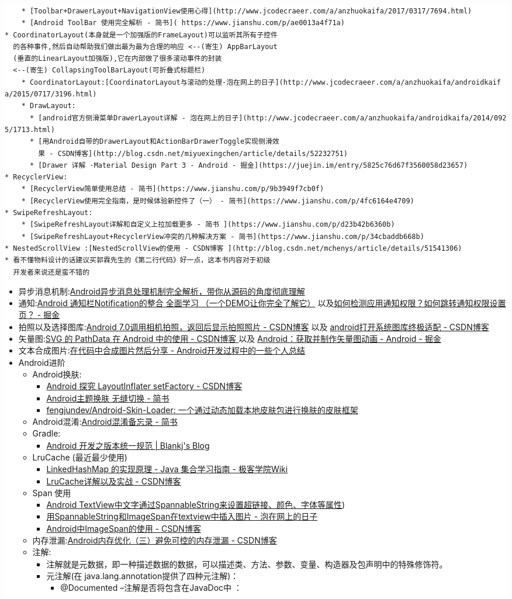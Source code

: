         * [Toolbar+DrawerLayout+NavigationView使用心得](http://www.jcodecraeer.com/a/anzhuokaifa/2017/0317/7694.html)
        * [Android ToolBar 使用完全解析 - 简书]( https://www.jianshu.com/p/ae0013a4f71a)
    * CoordinatorLayout(本身就是一个加强版的FrameLayout)可以监听其所有子控件
      的各种事件,然后自动帮助我们做出最为最为合理的响应 <--(寄生) AppBarLayout
      (垂直的LinearLayout加强版),它在内部做了很多滚动事件的封装
      <--(寄生) CollapsingToolBarLayout(可折叠式标题栏)
        * CoordinatorLayout:[CoordinatorLayout与滚动的处理-泡在网上的日子](http://www.jcodecraeer.com/a/anzhuokaifa/androidkaifa/2015/0717/3196.html)
        * DrawLayout:
          * [android官方侧滑菜单DrawerLayout详解 - 泡在网上的日子](http://www.jcodecraeer.com/a/anzhuokaifa/androidkaifa/2014/0925/1713.html)
          * [用Android自带的DrawerLayout和ActionBarDrawerToggle实现侧滑效
            果 - CSDN博客](http://blog.csdn.net/miyuexingchen/article/details/52232751)
          * [Drawer 详解 ·Material Design Part 3 - Android - 掘金](https://juejin.im/entry/5825c76d67f3560058d23657)
    * RecyclerView:
        * [RecyclerView简单使用总结 - 简书](https://www.jianshu.com/p/9b3949f7cb0f)
        * [RecyclerView使用完全指南，是时候体验新控件了（一） - 简书](https://www.jianshu.com/p/4fc6164e4709)
    * SwipeRefreshLayout:
        * [SwipeRefreshLayout详解和自定义上拉加载更多 - 简书 ](https://www.jianshu.com/p/d23b42b6360b)
        * [SwipeRefreshLayout+RecyclerView冲突的几种解决方案 - 简书](https://www.jianshu.com/p/34cbaddb668b)
    * NestedScrollView :[NestedScrollView的使用 - CSDN博客 ](http://blog.csdn.net/mchenys/article/details/51541306)
    * 看不懂物料设计的话建议买郭霖先生的《第二行代码》好一点，这本书内容对于初级
      开发者来说还是蛮不错的
  * 异步消息机制:[Android异步消息处理机制完全解析，带你从源码的角度彻底理解](http://blog.csdn.net/guolin_blog/article/details/9991569)
  * 通知:[Android 通知栏Notification的整合 全面学习 （一个DEMO让你完全了解它）](https://www.kancloud.cn/digest/protectyoureyes/122214)
    以及[如何检测应用通知权限？如何跳转通知权限设置页？ - 掘金 ](https://juejin.im/post/5a2508656fb9a0450407b638)
  * 拍照以及选择图库:[Android 7.0调用相机拍照，返回后显示拍照照片 - CSDN博客](http://blog.csdn.net/ww897532167/article/details/71525514)
    以及 [android打开系统图库终极适配 - CSDN博客](http://blog.csdn.net/nbalichaoq/article/details/51992151)
  * 矢量图:[SVG 的 PathData 在 Android 中的使用 - CSDN博客 ](http://blog.csdn.net/zwlove5280/article/details/73196543)
    以及 [Android：获取并制作矢量图动画 - Android - 掘金](https://juejin.im/entry/5948c1ea8d6d81cc72fd1bbe)
  * 文本合成图片:[在代码中合成图片然后分享 - Android开发过程中的一些个人总结](https://segmentfault.com/a/1190000004554721)
* Android进阶
  * Android换肤:
    * [Android 探究 LayoutInflater setFactory - CSDN博客](http://blog.csdn.net/lmj623565791/article/details/51503977)
    * [Android主题换肤 无缝切换 - 简书](https://www.jianshu.com/p/af7c0585dd5b)
    * [fengjundev/Android-Skin-Loader: 一个通过动态加载本地皮肤包进行换肤的皮肤框架](https://github.com/fengjundev/Android-Skin-Loader)
  * Android混淆:[Android混淆备忘录 - 简书 ](https://www.jianshu.com/p/a48b49e9e2a8)
   * Gradle:
     * [Android 开发之版本统一规范 | Blankj's Blog ](https://blankj.com/2016/09/21/android-keep-version-unity/)
   * LruCache (最近最少使用)
     * [LinkedHashMap 的实现原理 - Java 集合学习指南 - 极客学院Wiki](http://wiki.jikexueyuan.com/project/java-collection/linkedhashmap.html)
     * [LruCache详解以及实战 - CSDN博客 ](http://blog.csdn.net/simplebam/article/details/79574368)
   * Span 使用
     * [Android TextView中文字通过SpannableString来设置超链接、颜色、字体等属性](http://blog.csdn.net/snowdream86/article/details/6776629))
     * [用SpannableString和ImageSpan在textview中插入图片 - 泡在网上的日子](http://www.jcodecraeer.com/a/anzhuokaifa/androidkaifa/2013/0731/1497.html)
     * [Android中ImageSpan的使用 - CSDN博客 ](http://blog.csdn.net/isee361820238/article/details/52425700)
   * 内存泄漏:[Android内存优化（三）避免可控的内存泄漏 - CSDN博客](http://blog.csdn.net/itachi85/article/details/73522042)
   * 注解:
     * 注解就是元数据，即一种描述数据的数据，可以描述类、方法、参数、变量、构造器及包声明中的特殊修饰符。
     * 元注解(在 java.lang.annotation提供了四种元注解)：
       * @Documented –注解是否将包含在JavaDoc中 ：